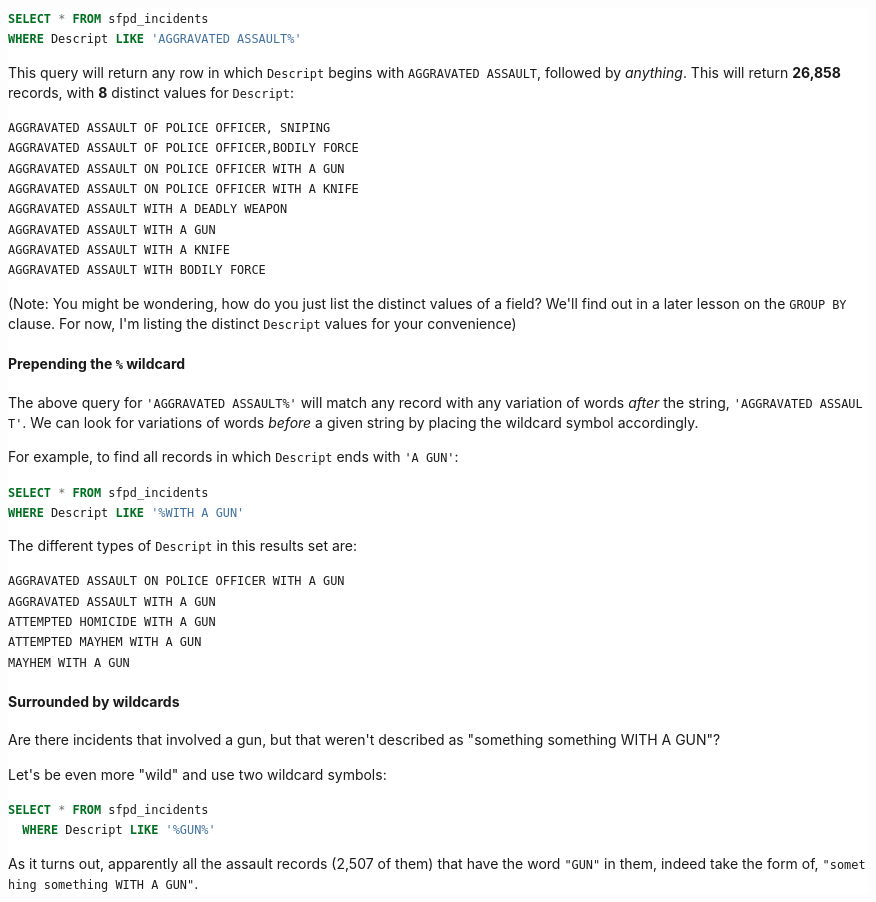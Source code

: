 ~~~sql
SELECT * FROM sfpd_incidents
WHERE Descript LIKE 'AGGRAVATED ASSAULT%'
~~~

This query will return any row in which `Descript` begins with `AGGRAVATED ASSAULT`, followed by _anything_. This will return __26,858__ records, with __8__ distinct values for `Descript`:

    AGGRAVATED ASSAULT OF POLICE OFFICER, SNIPING
    AGGRAVATED ASSAULT OF POLICE OFFICER,BODILY FORCE
    AGGRAVATED ASSAULT ON POLICE OFFICER WITH A GUN
    AGGRAVATED ASSAULT ON POLICE OFFICER WITH A KNIFE
    AGGRAVATED ASSAULT WITH A DEADLY WEAPON
    AGGRAVATED ASSAULT WITH A GUN
    AGGRAVATED ASSAULT WITH A KNIFE
    AGGRAVATED ASSAULT WITH BODILY FORCE


(Note: You might be wondering, how do you just list the distinct values of a field? We'll find out in a later lesson on the `GROUP BY` clause. For now, I'm listing the distinct `Descript` values for your convenience)

#### Prepending the `%` wildcard

The above query for `'AGGRAVATED ASSAULT%'` will match any record with any variation of words _after_ the string, `'AGGRAVATED ASSAULT'`. We can look for variations of words _before_ a given string by placing the wildcard symbol accordingly.

For example, to find all records in which `Descript` ends with `'A GUN'`:


~~~sql
SELECT * FROM sfpd_incidents
WHERE Descript LIKE '%WITH A GUN'
~~~

The different types of `Descript` in this results set are:

    AGGRAVATED ASSAULT ON POLICE OFFICER WITH A GUN
    AGGRAVATED ASSAULT WITH A GUN
    ATTEMPTED HOMICIDE WITH A GUN
    ATTEMPTED MAYHEM WITH A GUN
    MAYHEM WITH A GUN




#### Surrounded by wildcards

Are there incidents that involved a gun, but that weren't described as "something something WITH A GUN"?

Let's be even more "wild" and use two wildcard symbols:

~~~sql
SELECT * FROM sfpd_incidents
  WHERE Descript LIKE '%GUN%'
~~~

As it turns out, apparently all the assault records (2,507 of them) that have the word `"GUN"` in them, indeed take the form of, `"something something WITH A GUN"`.
